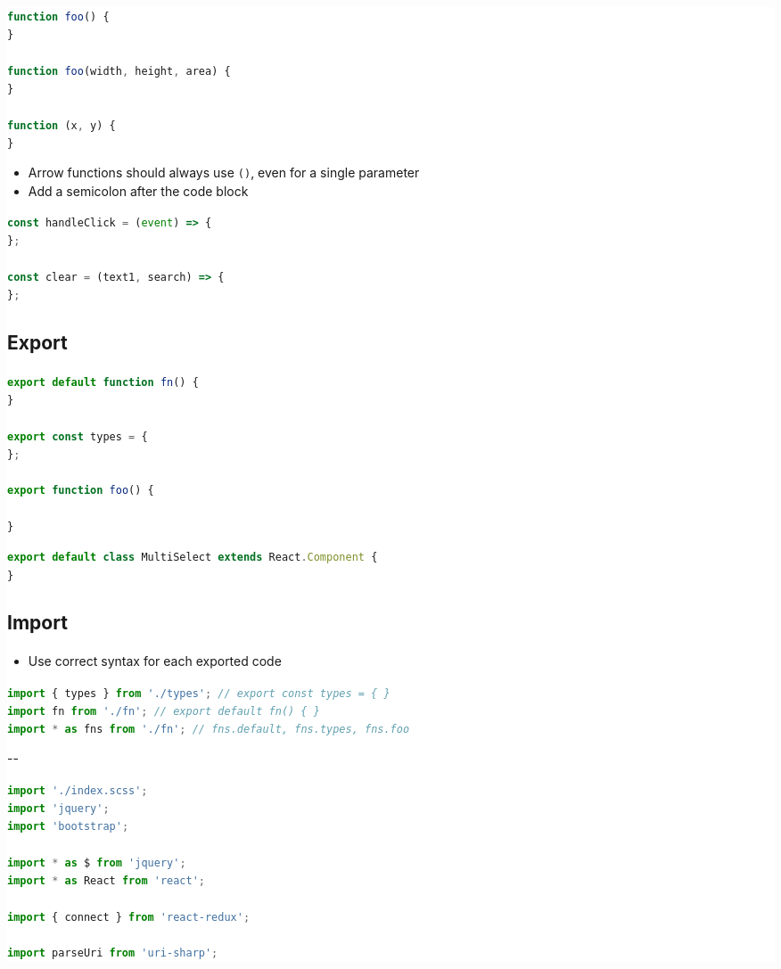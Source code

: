 ```javascript
function foo() {
}

function foo(width, height, area) {
}

function (x, y) {
}
```

- Arrow functions should always use `()`, even for a single parameter
- Add a semicolon after the code block

```javascript
const handleClick = (event) => {
};

const clear = (text1, search) => {
};
```

## Export

```javascript
export default function fn() {
}

export const types = {
};

export function foo() {

}
```

```javascript
export default class MultiSelect extends React.Component {
}
```

## Import

- Use correct syntax for each exported code

```javascript
import { types } from './types'; // export const types = { }
import fn from './fn'; // export default fn() { }
import * as fns from './fn'; // fns.default, fns.types, fns.foo
```

--

```javascript
import './index.scss';
import 'jquery';
import 'bootstrap';

import * as $ from 'jquery';
import * as React from 'react';

import { connect } from 'react-redux';

import parseUri from 'uri-sharp';
```
